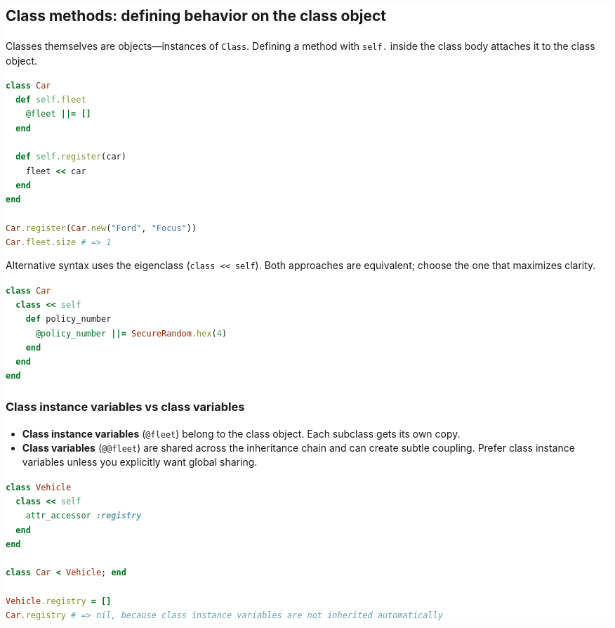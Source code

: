 ## Class methods: defining behavior on the class object

Classes themselves are objects—instances of `Class`. Defining a method with `self.` inside the class body attaches it to the class object.

```ruby
class Car
  def self.fleet
    @fleet ||= []
  end

  def self.register(car)
    fleet << car
  end
end

Car.register(Car.new("Ford", "Focus"))
Car.fleet.size # => 1
```

Alternative syntax uses the eigenclass (`class << self`). Both approaches are equivalent; choose the one that maximizes clarity.

```ruby
class Car
  class << self
    def policy_number
      @policy_number ||= SecureRandom.hex(4)
    end
  end
end
```

### Class instance variables vs class variables

- **Class instance variables** (`@fleet`) belong to the class object. Each
  subclass gets its own copy.
- **Class variables** (`@@fleet`) are shared across the inheritance chain and
  can create subtle coupling. Prefer class instance variables unless you
  explicitly want global sharing.

```ruby
class Vehicle
  class << self
    attr_accessor :registry
  end
end

class Car < Vehicle; end

Vehicle.registry = []
Car.registry # => nil, because class instance variables are not inherited automatically
```
